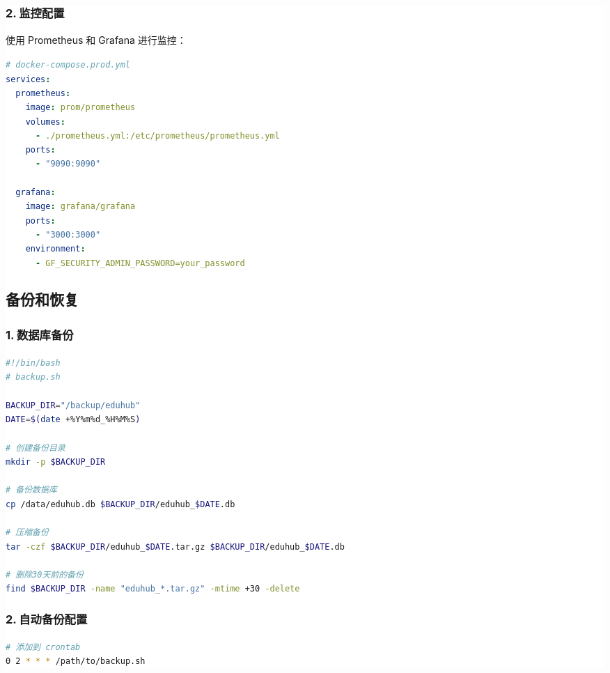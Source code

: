 ### 2. 监控配置

使用 Prometheus 和 Grafana 进行监控：

```yaml
# docker-compose.prod.yml
services:
  prometheus:
    image: prom/prometheus
    volumes:
      - ./prometheus.yml:/etc/prometheus/prometheus.yml
    ports:
      - "9090:9090"

  grafana:
    image: grafana/grafana
    ports:
      - "3000:3000"
    environment:
      - GF_SECURITY_ADMIN_PASSWORD=your_password
```

## 备份和恢复

### 1. 数据库备份

```bash
#!/bin/bash
# backup.sh

BACKUP_DIR="/backup/eduhub"
DATE=$(date +%Y%m%d_%H%M%S)

# 创建备份目录
mkdir -p $BACKUP_DIR

# 备份数据库
cp /data/eduhub.db $BACKUP_DIR/eduhub_$DATE.db

# 压缩备份
tar -czf $BACKUP_DIR/eduhub_$DATE.tar.gz $BACKUP_DIR/eduhub_$DATE.db

# 删除30天前的备份
find $BACKUP_DIR -name "eduhub_*.tar.gz" -mtime +30 -delete
```

### 2. 自动备份配置

```bash
# 添加到 crontab
0 2 * * * /path/to/backup.sh
```
